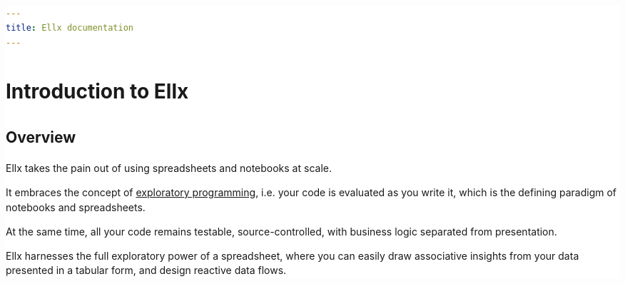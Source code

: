 ```yaml
---
title: Ellx documentation
---
```


<style>
  p a, #app ul a {
    text-decoration: underline;
  }

  table {
    width: 100%;
    margin-bottom: 2rem;
  }

  blockquote {
    font-family: monospace;
  }

  p code {
    background: lavender;
    border-radius: 3px;
    padding: 0.1rem;
    font-size: 12px;
  }

  #md p {
    padding-top: 0.5rem;
    padding-bottom: 0.5rem;
  }

  .mode-dark p code {
    background: gray;
  }

  table code {
    font-size: 12px;
  }
</style>

# Introduction to Ellx

## Overview
Ellx takes the pain out of using spreadsheets and notebooks at scale.

It embraces the concept of [exploratory programming](https://en.wikipedia.org/wiki/Exploratory_programming), i.e. your code is evaluated as you write it, which is the defining paradigm of notebooks and spreadsheets.

At the same time, all your code remains testable, source-controlled, with business logic separated from presentation.

Ellx harnesses the full exploratory power of a spreadsheet, where you can easily draw associative insights from your data presented in a tabular form, and design reactive data flows.
